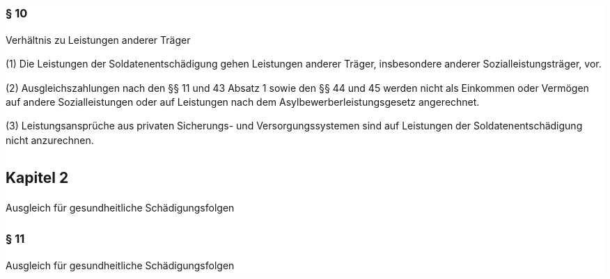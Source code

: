 </div>

<span id="BJNR393300021BJNE001101377.html"></span>

### § 10  
Verhältnis zu Leistungen anderer Träger

<div>

<div class="jnhtml">

<div>

<div class="jurAbsatz">

(1) Die Leistungen der Soldatenentschädigung gehen Leistungen anderer
Träger, insbesondere anderer Sozialleistungsträger, vor.

</div>

<div class="jurAbsatz">

(2) Ausgleichszahlungen nach den §§ 11 und 43 Absatz 1 sowie den §§ 44
und 45 werden nicht als Einkommen oder Vermögen auf andere
Sozialleistungen oder auf Leistungen nach dem
Asylbewerberleistungsgesetz angerechnet.

</div>

<div class="jurAbsatz">

(3) Leistungsansprüche aus privaten Sicherungs- und Versorgungssystemen
sind auf Leistungen der Soldatenentschädigung nicht anzurechnen.

</div>

</div>

</div>

</div>

<span id="BJNR393300021BJNG000201000.html"></span>

## Kapitel 2  
Ausgleich für gesundheitliche Schädigungsfolgen

<span id="BJNR393300021BJNE001202377.html"></span>

### § 11  
Ausgleich für gesundheitliche Schädigungsfolgen

<div>

<div class="jnhtml">

<div>

<div class="jurAbsatz">
